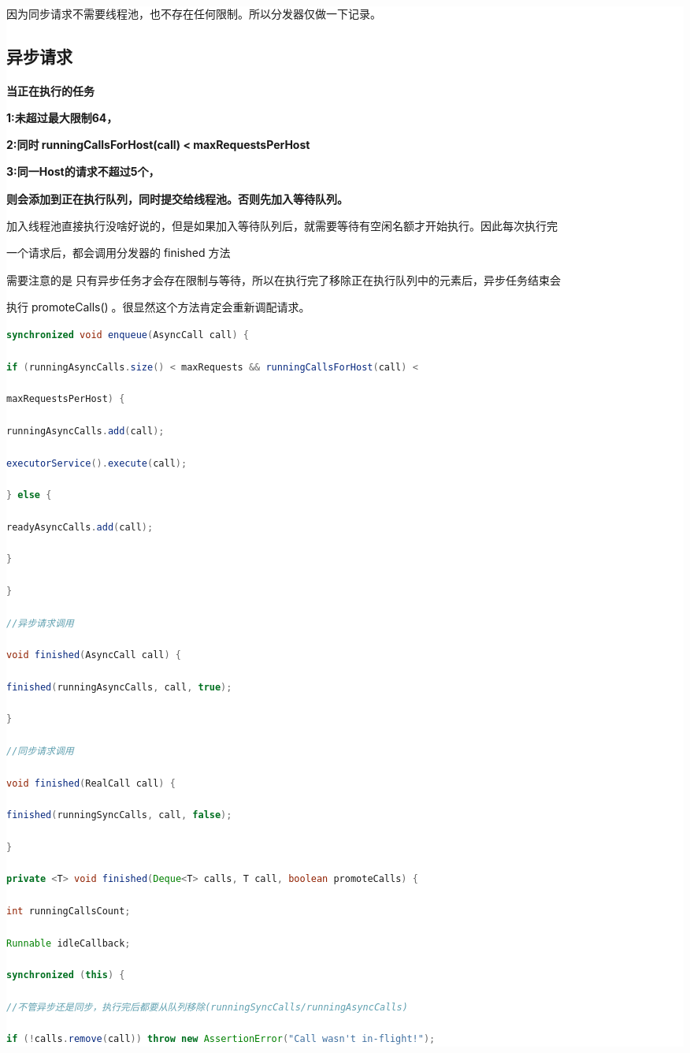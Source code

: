 因为同步请求不需要线程池，也不存在任何限制。所以分发器仅做一下记录。

## **异步请求**

**当正在执行的任务**

**1:未超过最大限制64，**

**2:同时 runningCallsForHost(call) < maxRequestsPerHost**

 **3:同一Host的请求不超过5个，**

**则会添加到正在执行队列，同时提交给线程池。否则先加入等待队列。**

加入线程池直接执行没啥好说的，但是如果加入等待队列后，就需要等待有空闲名额才开始执行。因此每次执行完

一个请求后，都会调用分发器的 finished 方法

需要注意的是 只有异步任务才会存在限制与等待，所以在执行完了移除正在执行队列中的元素后，异步任务结束会

执行 promoteCalls() 。很显然这个方法肯定会重新调配请求。

```java
synchronized void enqueue(AsyncCall call) { 

if (runningAsyncCalls.size() < maxRequests && runningCallsForHost(call) < 

maxRequestsPerHost) { 

runningAsyncCalls.add(call); 

executorService().execute(call); 

} else { 

readyAsyncCalls.add(call); 

} 

}

//异步请求调用 

void finished(AsyncCall call) { 

finished(runningAsyncCalls, call, true); 

}

//同步请求调用 

void finished(RealCall call) { 

finished(runningSyncCalls, call, false); 

}

private <T> void finished(Deque<T> calls, T call, boolean promoteCalls) { 

int runningCallsCount; 

Runnable idleCallback; 

synchronized (this) { 

//不管异步还是同步，执行完后都要从队列移除(runningSyncCalls/runningAsyncCalls) 

if (!calls.remove(call)) throw new AssertionError("Call wasn't in-flight!"); 
```